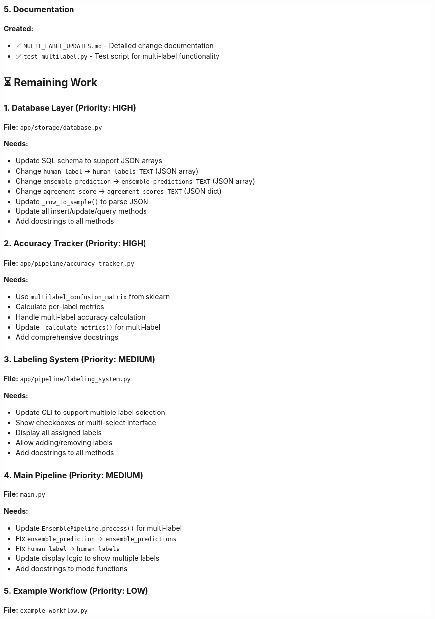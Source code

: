 ### 5. Documentation
**Created:**
- ✅ `MULTI_LABEL_UPDATES.md` - Detailed change documentation
- ✅ `test_multilabel.py` - Test script for multi-label functionality

## ⏳ Remaining Work

### 1. Database Layer (Priority: HIGH)
**File:** `app/storage/database.py`

**Needs:**
- Update SQL schema to support JSON arrays
- Change `human_label` → `human_labels TEXT` (JSON array)
- Change `ensemble_prediction` → `ensemble_predictions TEXT` (JSON array)
- Change `agreement_score` → `agreement_scores TEXT` (JSON dict)
- Update `_row_to_sample()` to parse JSON
- Update all insert/update/query methods
- Add docstrings to all methods

### 2. Accuracy Tracker (Priority: HIGH)
**File:** `app/pipeline/accuracy_tracker.py`

**Needs:**
- Use `multilabel_confusion_matrix` from sklearn
- Calculate per-label metrics
- Handle multi-label accuracy calculation
- Update `_calculate_metrics()` for multi-label
- Add comprehensive docstrings

### 3. Labeling System (Priority: MEDIUM)
**File:** `app/pipeline/labeling_system.py`

**Needs:**
- Update CLI to support multiple label selection
- Show checkboxes or multi-select interface
- Display all assigned labels
- Allow adding/removing labels
- Add docstrings to all methods

### 4. Main Pipeline (Priority: MEDIUM)
**File:** `main.py`

**Needs:**
- Update `EnsemblePipeline.process()` for multi-label
- Fix `ensemble_prediction` → `ensemble_predictions`
- Fix `human_label` → `human_labels`
- Update display logic to show multiple labels
- Add docstrings to mode functions

### 5. Example Workflow (Priority: LOW)
**File:** `example_workflow.py`
